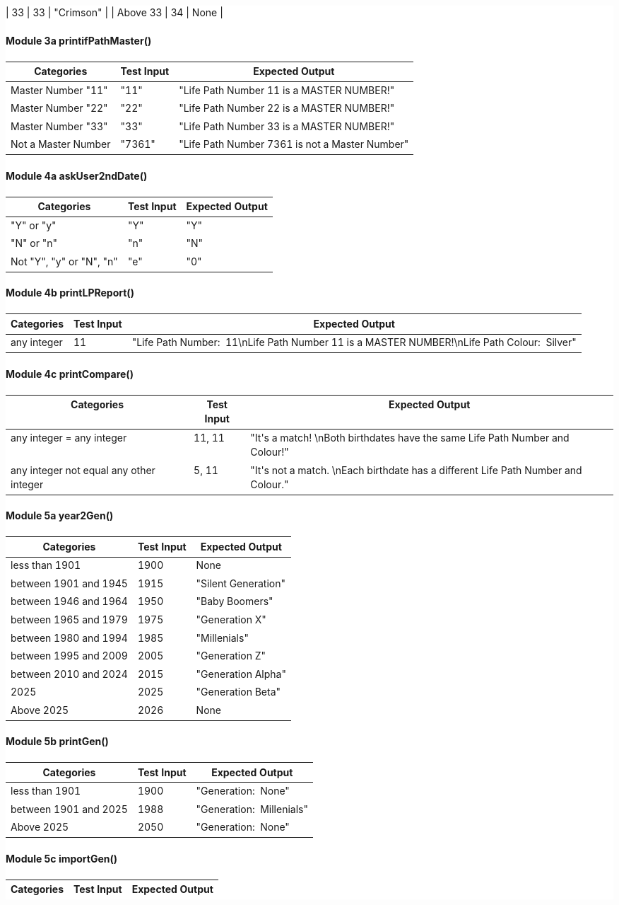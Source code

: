 | 33                | 33         | "Crimson"       |
| Above 33          | 34         | None            |
#### Module 3a printifPathMaster()
| Categories          | Test Input | Expected Output                                |
| ------------------- | ---------- | ---------------------------------------------- |
| Master Number "11"  | "11"       | "Life Path Number 11 is a MASTER NUMBER!"      |
| Master Number "22"  | "22"       | "Life Path Number 22 is a MASTER NUMBER!"      |
| Master Number "33"  | "33"       | "Life Path Number 33 is a MASTER NUMBER!"      |
| Not a Master Number | "7361"     | "Life Path Number 7361 is not a Master Number" |
#### Module 4a askUser2ndDate()
| Categories               | Test Input | Expected Output |
| ------------------------ | ---------- | --------------- |
| "Y" or "y"               | "Y"        | "Y"             |
| "N" or "n"               | "n"        | "N"             |
| Not "Y", "y" or "N", "n" | "e"        | "0"             |
#### Module 4b printLPReport()
| Categories  | Test Input | Expected Output                                                                             |
| ----------- | ---------- | ------------------------------------------------------------------------------------------- |
| any integer | 11         | "Life Path Number:  11\nLife Path Number 11 is a MASTER NUMBER!\nLife Path Colour:  Silver" |
#### Module 4c printCompare()
| Categories                              | Test Input | Expected Output                                                                   |
| --------------------------------------- | ---------- | --------------------------------------------------------------------------------- |
| any integer = any integer               | 11, 11     | "It's a match! \nBoth birthdates have the same Life Path Number and Colour!"      |
| any integer not equal any other integer | 5, 11      | "It's not a match. \nEach birthdate has a different Life Path Number and Colour." |
#### Module 5a year2Gen()
| Categories            | Test Input | Expected Output     |
| --------------------- | ---------- | ------------------- |
| less than 1901        | 1900       | None                |
| between 1901 and 1945 | 1915       | "Silent Generation" |
| between 1946 and 1964 | 1950       | "Baby Boomers"      |
| between 1965 and 1979 | 1975       | "Generation X"      |
| between 1980 and 1994 | 1985       | "Millenials"        |
| between 1995 and 2009 | 2005       | "Generation Z"      |
| between 2010 and 2024 | 2015       | "Generation Alpha"  |
| 2025                  | 2025       | "Generation Beta"   |
| Above 2025            | 2026       | None                |
#### Module 5b printGen()
| Categories            | Test Input | Expected Output           |
| --------------------- | ---------- | ------------------------- |
| less than 1901        | 1900       | "Generation:  None"       |
| between 1901 and 2025 | 1988       | "Generation:  Millenials" |
| Above 2025            | 2050       | "Generation:  None"       |
#### Module 5c importGen()
| Categories                               | Test Input                           | Expected Output        |
| ---------------------------------------- | ------------------------------------ | ---------------------- |